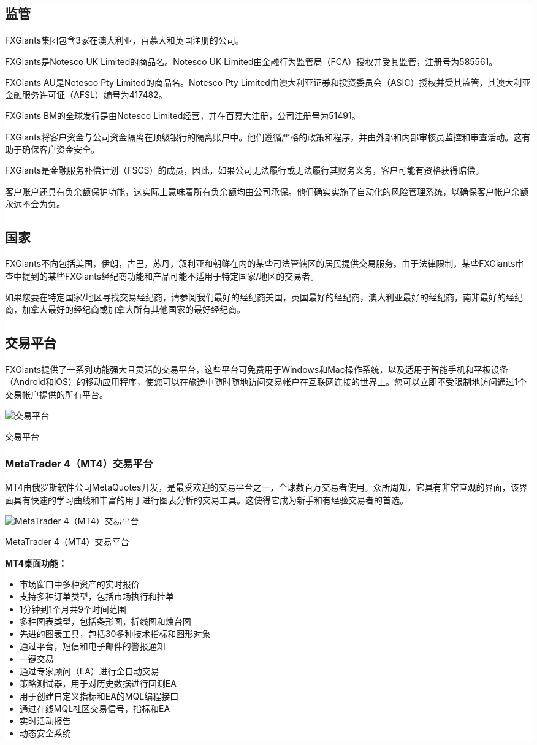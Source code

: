 ## 监管

FXGiants集团包含3家在澳大利亚，百慕大和英国注册的公司。

FXGiants是Notesco UK Limited的商品名。Notesco UK Limited由金融行为监管局（FCA）授权并受其监管，注册号为585561。

FXGiants AU是Notesco Pty Limited的商品名。Notesco Pty Limited由澳大利亚证券和投资委员会（ASIC）授权并受其监管，其澳大利亚金融服务许可证（AFSL）编号为417482。

FXGiants BM的全球发行是由Notesco Limited经营，并在百慕大注册，公司注册号为51491。

FXGiants将客户资金与公司资金隔离在顶级银行的隔离账户中。他们遵循严格的政策和程序，并由外部和内部审核员监控和审查活动。这有助于确保客户资金安全。

FXGiants是金融服务补偿计划（FSCS）的成员，因此，如果公司无法履行或无法履行其财务义务，客户可能有资格获得赔偿。

客户账户还具有负余额保护功能，这实际上意味着所有负余额均由公司承保。他们确实实施了自动化的风险管理系统，以确保客户帐户余额永远不会为负。

## 国家

FXGiants不向包括美国，伊朗，古巴，苏丹，叙利亚和朝鲜在内的某些司法管辖区的居民提供交易服务。由于法律限制，某些FXGiants审查中提到的某些FXGiants经纪商功能和产品可能不适用于特定国家/地区的交易者。

如果您要在特定国家/地区寻找交易经纪商，请参阅我们最好的经纪商美国，英国最好的经纪商，澳大利亚最好的经纪商，南非最好的经纪商，加拿大最好的经纪商或加拿大所有其他国家的最好经纪商。

## 交易平台

FXGiants提供了一系列功能强大且灵活的交易平台，这些平台可免费用于Windows和Mac操作系统，以及适用于智能手机和平板设备（Android和iOS）的移动应用程序，使您可以在旅途中随时随地访问交易帐户在互联网连接的世界上。您可以立即不受限制地访问通过1个交易帐户提供的所有平台。

![交易平台](https://cdn.fendou.la/funstoutiao/2020/10/FXGiants-Trading-Platforms.png "交易平台")

交易平台

### MetaTrader 4（MT4）交易平台

MT4由俄罗斯软件公司MetaQuotes开发，是最受欢迎的交易平台之一，全球数百万交易者使用。众所周知，它具有非常直观的界面，该界面具有快速的学习曲线和丰富的用于进行图表分析的交易工具。这使得它成为新手和有经验交易者的首选。

![MetaTrader 4（MT4）交易平台](https://cdn.fendou.la/funstoutiao/2020/10/FXGiants-MetaTrader-4-MT4-Trading-Platform-1024x678.jpg "MetaTrader 4（MT4）交易平台")

MetaTrader 4（MT4）交易平台

**MT4桌面功能：**

- 市场窗口中多种资产的实时报价
- 支持多种订单类型，包括市场执行和挂单
- 1分钟到1个月共9个时间范围
- 多种图表类型，包括条形图，折线图和烛台图
- 先进的图表工具，包括30多种技术指标和图形对象
- 通过平台，短信和电子邮件的警报通知
- 一键交易
- 通过专家顾问（EA）进行全自动交易
- 策略测试器，用于对历史数据进行回测EA
- 用于创建自定义指标和EA的MQL编程接口
- 通过在线MQL社区交易信号，指标和EA
- 实时活动报告
- 动态安全系统
